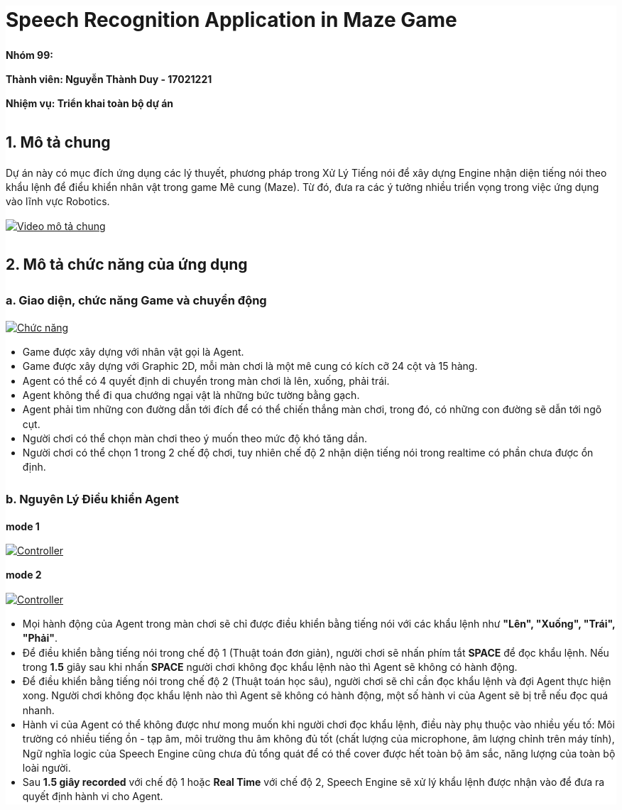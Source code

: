 # Speech Recognition Application in Maze Game

**Nhóm 99:**

**Thành viên: Nguyễn Thành Duy - 17021221**

**Nhiệm vụ: Triển khai toàn bộ dự án**

## 1. Mô tả chung
Dự án này có mục đích ứng dụng các lý thuyết, phương pháp trong Xử Lý Tiếng nói để xây dựng Engine nhận diện tiếng nói theo khẩu lệnh để điểu khiển nhân vật trong game Mê cung (Maze). Từ đó, đưa ra các ý tưởng nhiều triển vọng trong việc ứng dụng vào lĩnh vực Robotics.

[![Video mô tả chung](https://raw.githubusercontent.com/Warlock-NTD/Maze-Game-Speech-Operation/main/Material/preview.jpg)](https://user-images.githubusercontent.com/76658438/174885408-499e0705-7a24-4cd1-8eb7-6caf06d2dc62.mp4)

## 2. Mô tả chức năng của ứng dụng
### a. Giao diện, chức năng Game và chuyển động

[![Chức năng](https://raw.githubusercontent.com/Warlock-NTD/Maze-Game-Speech-Operation/main/Material/preview.jpg)](https://user-images.githubusercontent.com/76658438/174885979-921cb758-24d7-48c5-bd8a-93f61356b322.mp4)

- Game được xây dựng với nhân vật gọi là Agent.
- Game được xây dựng với Graphic 2D, mỗi màn chơi là một mê cung có kích cỡ 24 cột và 15 hàng.
- Agent có thể có 4 quyết định di chuyển trong màn chơi là lên, xuống, phải trái.
- Agent không thể đi qua chướng ngại vật là những bức tường bằng gạch.
- Agent phải tìm những con đường dẫn tới đích để có thể chiến thắng màn chơi, trong đó, có những con đường sẽ dẫn tới ngõ cụt.
- Người chơi có thể chọn màn chơi theo ý muốn theo mức độ khó tăng dần.
- Người chơi có thể chọn 1 trong 2 chế độ chơi, tuy nhiên chế độ 2 nhận diện tiếng nói trong realtime có phần chưa được ổn định.

### b. Nguyên Lý Điều khiển Agent

**mode 1**

[![Controller](https://raw.githubusercontent.com/Warlock-NTD/Maze-Game-Speech-Operation/main/Material/preview.jpg)](https://user-images.githubusercontent.com/76658438/174886054-0e59e198-8c45-43c1-a25d-aa60be0dda6f.mp4)

**mode 2**

[![Controller](https://raw.githubusercontent.com/Warlock-NTD/Maze-Game-Speech-Operation/main/Material/preview.jpg)](https://user-images.githubusercontent.com/76658438/175019803-1ce34595-6939-4ffd-b1e7-a09369165839.mp4)

- Mọi hành động của Agent trong màn chơi sẽ chỉ được điều khiển bằng tiếng nói với các khẩu lệnh như **"Lên", "Xuống", "Trái", "Phải"**.
- Để điều khiển bằng tiếng nói trong chế độ 1 (Thuật toán đơn giản), người chơi sẽ nhấn phím tắt **SPACE** để đọc khẩu lệnh. Nếu trong **1.5** giây sau khi nhấn **SPACE** người chơi không đọc khẩu lệnh nào thì Agent sẽ không có hành động.
- Để điều khiển bằng tiếng nói trong chế độ 2 (Thuật toán học sâu), người chơi sẽ chỉ cần đọc khẩu lệnh và đợi Agent thực hiện xong. Người chơi không đọc khẩu lệnh nào thì Agent sẽ không có hành động, một số hành vi của Agent sẽ bị trễ nếu đọc quá nhanh.
- Hành vi của Agent có thể không được như mong muốn khi người chơi đọc khẩu lệnh, điều này phụ thuộc vào nhiều yếu tố: Môi trường có nhiều tiếng ồn - tạp âm, môi trường thu âm không đủ tốt (chất lượng của microphone, âm lượng chỉnh trên máy tính), Ngữ nghĩa logic của Speech Engine cũng chưa đủ tổng quát để có thể cover được hết toàn bộ âm sắc, năng lượng của toàn bộ loài người.
- Sau **1.5 giây recorded** với chế độ 1 hoặc **Real Time** với chế độ 2, Speech Engine sẽ xử lý khẩu lệnh được nhận vào để đưa ra quyết định hành vi cho Agent.
